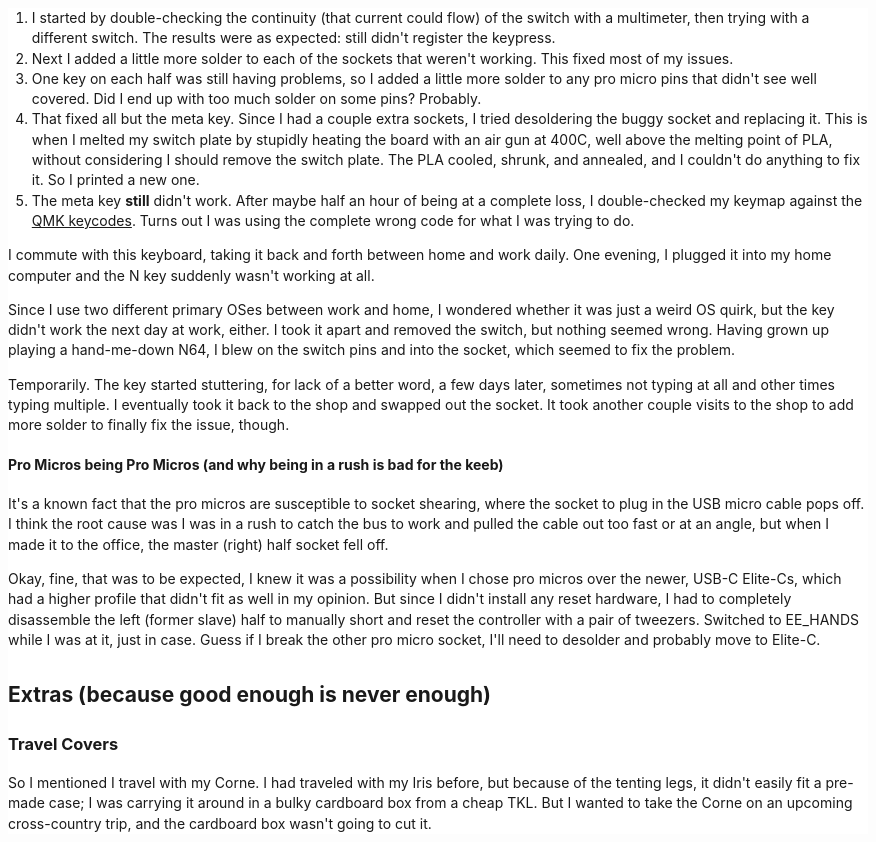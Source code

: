 1. I started by double-checking the continuity (that current could flow) of the
   switch with a multimeter, then trying with a different switch. The results
   were as expected: still didn't register the keypress.
2. Next I added a little more solder to each of the sockets that weren't
   working. This fixed most of my issues.
3. One key on each half was still having problems, so I added a little more
   solder to any pro micro pins that didn't see well covered. Did I end up with
   too much solder on some pins? Probably.
4. That fixed all but the meta key. Since I had a couple extra sockets, I tried
   desoldering the buggy socket and replacing it. This is when I melted my
   switch plate by stupidly heating the board with an air gun at 400C, well
   above the melting point of PLA, without considering I should remove the
   switch plate. The PLA cooled, shrunk, and annealed, and I couldn't do
   anything to fix it. So I printed a new one.
5. The meta key **still** didn't work. After maybe half an hour of being at a
   complete loss, I double-checked my keymap against the
   [QMK keycodes](https://docs.qmk.fm/#/keycodes_basic). Turns out I was using
   the complete wrong code for what I was trying to do. 

I commute with this keyboard, taking it back and forth between home and work
daily. One evening, I plugged it into my home computer and the N key suddenly
wasn't working at all.

Since I use two different primary OSes between work and home, I wondered whether
it was just a weird OS quirk, but the key didn't work the next day at work,
either. I took it apart and removed the switch, but nothing seemed wrong. Having
grown up playing a hand-me-down N64, I blew on the switch pins and into the
socket, which seemed to fix the problem.

Temporarily. The key started stuttering, for lack of a better word, a few days
later, sometimes not typing at all and other times  typing multiple. I
eventually took it back to the shop and swapped out the socket. It took another
couple visits to the shop to add more solder to finally fix the issue, though.

#### Pro Micros being Pro Micros (and why being in a rush is bad for the keeb)
It's a known fact that the pro micros are susceptible to socket shearing, where
the socket to plug in the USB micro cable pops off. I think the root cause was I
was in a rush to catch the bus to work and pulled the cable out too fast or at
an angle, but when I made it to the office, the master (right) half socket fell
off.

Okay, fine, that was to be expected, I knew it was a possibility when I chose
pro micros over the newer, USB-C Elite-Cs, which had a higher profile that
didn't fit as well in my opinion. But since I didn't install any reset hardware,
I had to completely disassemble the left (former slave) half to manually short
and reset the controller with a pair of tweezers. Switched to EE_HANDS while I
was at it, just in case. Guess if I break the other pro micro socket, I'll need
to desolder and probably move to Elite-C.

## Extras (because good enough is never enough)
### Travel Covers
So I mentioned I travel with my Corne. I had traveled with my Iris before, but
because of the tenting legs, it didn't easily fit a pre-made case; I was
carrying it around in a bulky cardboard box from a cheap TKL. But I wanted to
take the Corne on an upcoming cross-country trip, and the cardboard box wasn't
going to cut it.
